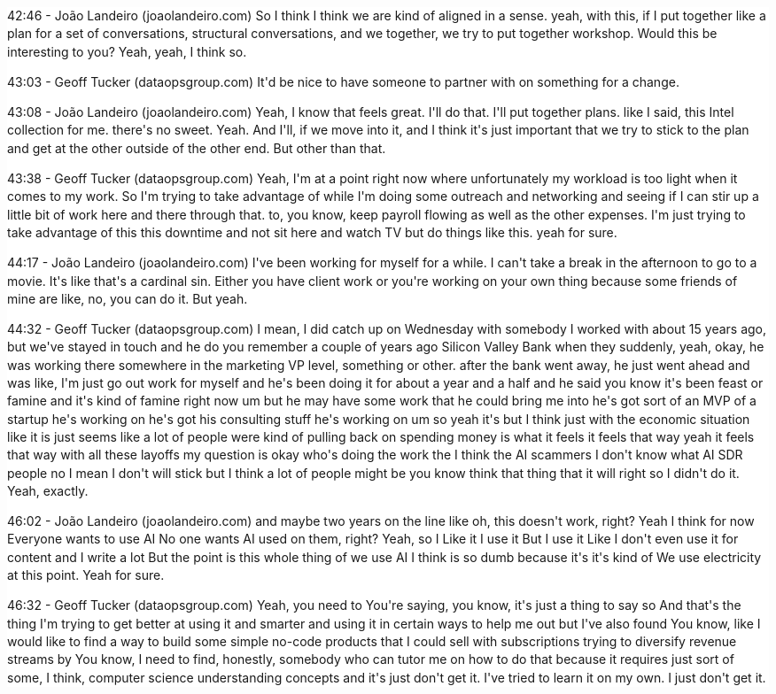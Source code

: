 42:46 - João Landeiro (joaolandeiro.com)
  So I think I think we are kind of aligned in a sense. yeah, with this, if I put together like a plan for a set of conversations, structural conversations, and we together, we try to put together  workshop. Would this be interesting to you? Yeah, yeah, I think so.

43:03 - Geoff Tucker (dataopsgroup.com)
  It'd be nice to have someone to partner with on something for a change.

43:08 - João Landeiro (joaolandeiro.com)
  Yeah, I know that feels great. I'll do that. I'll put together plans. like I said, this Intel collection for me.  there's no sweet. Yeah. And I'll, if we move into it, and I think it's just important that we try to stick to the plan and get at the other outside of the other end.  But other than that.

43:38 - Geoff Tucker (dataopsgroup.com)
  Yeah, I'm at a point right now where unfortunately my workload is too light when it comes to my work.  So I'm trying to take advantage of while I'm doing some outreach and networking and seeing if I can stir up a little bit of work here and there through that.  to, you know, keep payroll flowing as well as the other expenses. I'm just trying to take advantage of this this downtime and not sit here and watch TV but do things like this.  yeah for sure.

44:17 - João Landeiro (joaolandeiro.com)
  I've been working for myself for a while. I can't take a break in the afternoon to go to a movie.  It's like that's a cardinal sin. Either you have client work or you're working on your own thing because some friends of mine are like, no, you can do it.  But yeah.

44:32 - Geoff Tucker (dataopsgroup.com)
  I mean, I did catch up on Wednesday with somebody I worked with about 15 years ago, but we've stayed in touch and he do you remember a couple of years ago Silicon Valley Bank when they suddenly, yeah, okay, he was working there somewhere in the marketing VP level, something or other.  after the bank went away, he just went ahead and was like, I'm just go out work for myself and he's been doing it for about a year and a half and he said you know it's been feast or famine and it's kind of famine right now um but he may have some work that he could bring me into he's got sort of an MVP of a startup he's working on he's got his consulting stuff he's working on um so yeah it's but I think just with the economic situation like it is just seems like a lot of people were kind of pulling back on spending money is what it feels it feels that way yeah it feels that way with all these layoffs my question is okay who's doing the work the I think the AI scammers I don't know what AI SDR people no I mean I don't will stick but I think a lot of people might be you know think that thing that it will right so  I didn't do it. Yeah, exactly.

46:02 - João Landeiro (joaolandeiro.com)
  and maybe two years on the line like oh, this doesn't work, right? Yeah I think for now Everyone wants to use AI No one wants AI used on them, right?  Yeah, so I Like it I use it But I use it Like I don't even use it for content and I write a lot But the point is this whole thing of we use AI I think is so dumb because it's it's kind of We use electricity at this point.  Yeah for sure.

46:32 - Geoff Tucker (dataopsgroup.com)
  Yeah, you need to You're saying, you know, it's just a thing to say so And that's the thing I'm trying to get better at using it and smarter and using it in certain ways to help me out but I've also found You know, like I would like to find a way to build some simple no-code products that I could sell with subscriptions trying to diversify revenue streams by  You know, I need to find, honestly, somebody who can tutor me on how to do that because it requires just sort of some, I think, computer science understanding concepts and it's just don't get it.  I've tried to learn it on my own. I just don't get it.
